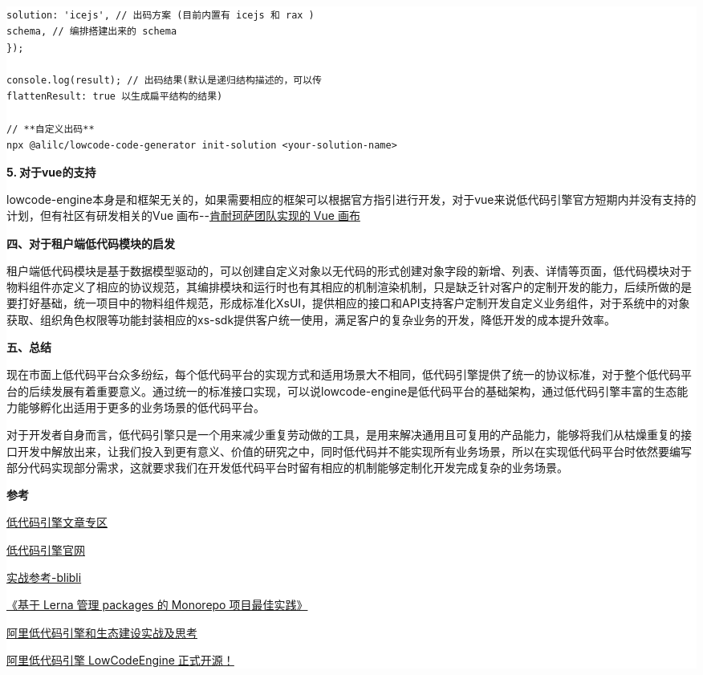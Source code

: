    ```
   solution: 'icejs', // 出码方案 (目前内置有 icejs 和 rax )
   schema, // 编排搭建出来的 schema
   });
   
   console.log(result); // 出码结果(默认是递归结构描述的，可以传
   flattenResult: true 以生成扁平结构的结果)
   
   // **自定义出码**
   npx @alilc/lowcode-code-generator init-solution <your-solution-name>
   
   ```
**5. 对于vue的支持**

lowcode-engine本身是和框架无关的，如果需要相应的框架可以根据官方指引进行开发，对于vue来说低代码引擎官方短期内并没有支持的计划，但有社区有研发相关的Vue
画布--[肯耐珂萨团队实现的 Vue 画布](https://github.com/KNXCloud/lowcode-engine-vue)

**四、对于租户端低代码模块的启发**

租户端低代码模块是基于数据模型驱动的，可以创建自定义对象以无代码的形式创建对象字段的新增、列表、详情等页面，低代码模块对于物料组件亦定义了相应的协议规范，其编排模块和运行时也有其相应的机制渲染机制，只是缺乏针对客户的定制开发的能力，后续所做的是要打好基础，统一项目中的物料组件规范，形成标准化XsUI，提供相应的接口和API支持客户定制开发自定义业务组件，对于系统中的对象获取、组织角色权限等功能封装相应的xs-sdk提供客户统一使用，满足客户的复杂业务的开发，降低开发的成本提升效率。

**五、总结**

现在市面上低代码平台众多纷纭，每个低代码平台的实现方式和适用场景大不相同，低代码引擎提供了统一的协议标准，对于整个低代码平台的后续发展有着重要意义。通过统一的标准接口实现，可以说lowcode-engine是低代码平台的基础架构，通过低代码引擎丰富的生态能力能够孵化出适用于更多的业务场景的低代码平台。

对于开发者自身而言，低代码引擎只是一个用来减少重复劳动做的工具，是用来解决通用且可复用的产品能力，能够将我们从枯燥重复的接口开发中解放出来，让我们投入到更有意义、价值的研究之中，同时低代码并不能实现所有业务场景，所以在实现低代码平台时依然要编写部分代码实现部分需求，这就要求我们在开发低代码平台时留有相应的机制能够定制化开发完成复杂的业务场景。

**参考**

[低代码引擎文章专区](https://www.yuque.com/lce/xhk5hf)

[低代码引擎官网](https://lowcode-engine.cn/)

[实战参考-blibli](https://www.bilibili.com/video/BV1B44y1P7GM/?spm_id_from=333.788&vd_source=578006bc07956b0802cfe6b0dfcad2cb)

[《基于 Lerna 管理 packages 的 Monorepo
项目最佳实践》](https://juejin.cn/post/6844903911095025678)

[阿里低代码引擎和生态建设实战及思考](https://mp.weixin.qq.com/s?__biz=Mzg4MjE5OTI4Mw==&mid=2247489735&idx=1&sn=c3841b1731fde2999ea6a617c91b9ed2&scene=21#wechat_redirect)

[阿里低代码引擎 LowCodeEngine
正式开源！](https://mp.weixin.qq.com/s/T66LghtWLz2Oh048XqaniA)



